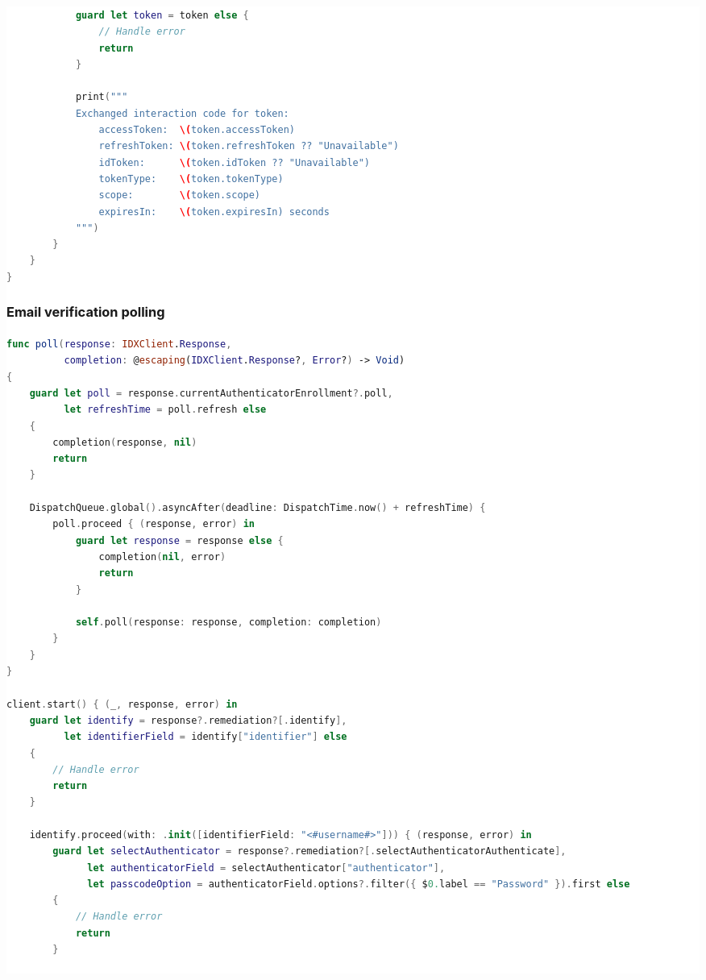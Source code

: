 ```swift
            guard let token = token else {
                // Handle error
                return
            }
            
            print("""
            Exchanged interaction code for token:
                accessToken:  \(token.accessToken)
                refreshToken: \(token.refreshToken ?? "Unavailable")
                idToken:      \(token.idToken ?? "Unavailable")
                tokenType:    \(token.tokenType)
                scope:        \(token.scope)
                expiresIn:    \(token.expiresIn) seconds
            """)
        }
    }
}    
```

### Email verification polling

```swift
func poll(response: IDXClient.Response,
          completion: @escaping(IDXClient.Response?, Error?) -> Void)
{
    guard let poll = response.currentAuthenticatorEnrollment?.poll,
          let refreshTime = poll.refresh else
    {
        completion(response, nil)
        return
    }
    
    DispatchQueue.global().asyncAfter(deadline: DispatchTime.now() + refreshTime) {
        poll.proceed { (response, error) in
            guard let response = response else {
                completion(nil, error)
                return
            }
            
            self.poll(response: response, completion: completion)
        }
    }
}

client.start() { (_, response, error) in
    guard let identify = response?.remediation?[.identify],
          let identifierField = identify["identifier"] else
    {
        // Handle error
        return
    }
    
    identify.proceed(with: .init([identifierField: "<#username#>"])) { (response, error) in
        guard let selectAuthenticator = response?.remediation?[.selectAuthenticatorAuthenticate],
              let authenticatorField = selectAuthenticator["authenticator"],
              let passcodeOption = authenticatorField.options?.filter({ $0.label == "Password" }).first else
        {
            // Handle error
            return
        }
        
```

[devforum]: https://devforum.okta.com/
[swiftdocs]: https://developer.okta.com/okta-idx-swift/latest/
[lang-landing]: https://developer.okta.com/code/swift/
[github-issues]: https://github.com/okta/okta-idx-swift/issues
[github-releases]: https://github.com/okta/okta-idx-swift/releases
[Rate Limiting at Okta]: https://developer.okta.com/docs/api/getting_started/rate-limits
[okta-library-versioning]: https://developer.okta.com/code/library-versions